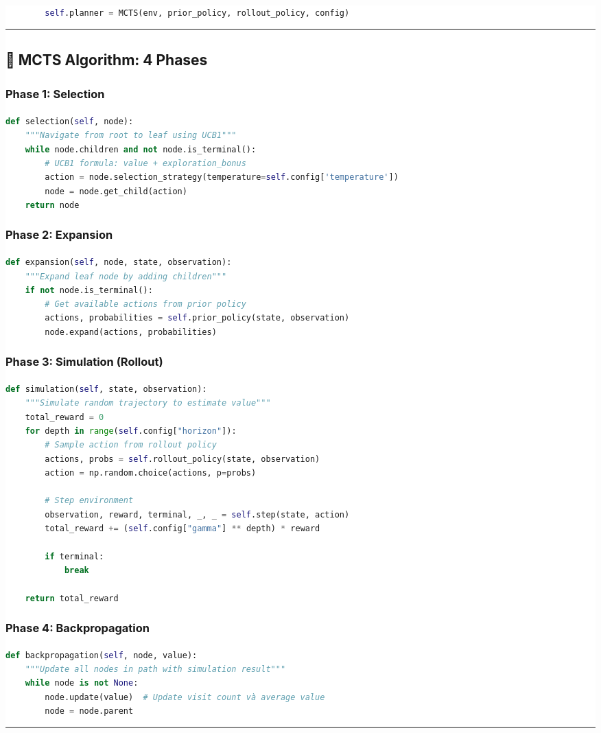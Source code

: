```python
        self.planner = MCTS(env, prior_policy, rollout_policy, config)
```

---

## 🔄 MCTS Algorithm: 4 Phases

### **Phase 1: Selection**
```python
def selection(self, node):
    """Navigate from root to leaf using UCB1"""
    while node.children and not node.is_terminal():
        # UCB1 formula: value + exploration_bonus
        action = node.selection_strategy(temperature=self.config['temperature'])
        node = node.get_child(action)
    return node
```

### **Phase 2: Expansion**
```python
def expansion(self, node, state, observation):
    """Expand leaf node by adding children"""
    if not node.is_terminal():
        # Get available actions from prior policy
        actions, probabilities = self.prior_policy(state, observation)
        node.expand(actions, probabilities)
```

### **Phase 3: Simulation (Rollout)**
```python
def simulation(self, state, observation):
    """Simulate random trajectory to estimate value"""
    total_reward = 0
    for depth in range(self.config["horizon"]):
        # Sample action from rollout policy
        actions, probs = self.rollout_policy(state, observation)
        action = np.random.choice(actions, p=probs)
        
        # Step environment
        observation, reward, terminal, _, _ = self.step(state, action)
        total_reward += (self.config["gamma"] ** depth) * reward
        
        if terminal:
            break
    
    return total_reward
```

### **Phase 4: Backpropagation**
```python
def backpropagation(self, node, value):
    """Update all nodes in path with simulation result"""
    while node is not None:
        node.update(value)  # Update visit count và average value
        node = node.parent
```

---